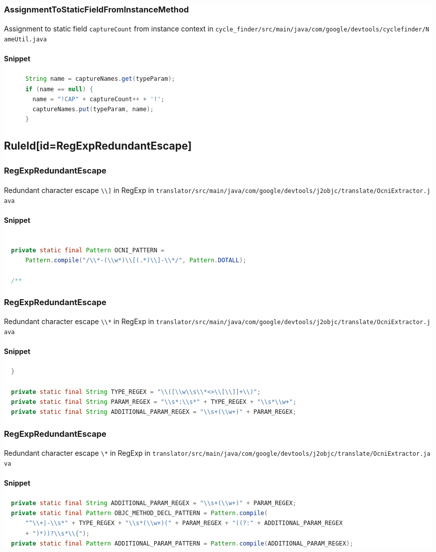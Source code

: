 ### AssignmentToStaticFieldFromInstanceMethod
Assignment to static field `captureCount` from instance context
in `cycle_finder/src/main/java/com/google/devtools/cyclefinder/NameUtil.java`
#### Snippet
```java
      String name = captureNames.get(typeParam);
      if (name == null) {
        name = "!CAP" + captureCount++ + '!';
        captureNames.put(typeParam, name);
      }
```

## RuleId[id=RegExpRedundantEscape]
### RegExpRedundantEscape
Redundant character escape `\\]` in RegExp
in `translator/src/main/java/com/google/devtools/j2objc/translate/OcniExtractor.java`
#### Snippet
```java

  private static final Pattern OCNI_PATTERN =
      Pattern.compile("/\\*-(\\w*)\\[(.*)\\]-\\*/", Pattern.DOTALL);

  /**
```

### RegExpRedundantEscape
Redundant character escape `\\*` in RegExp
in `translator/src/main/java/com/google/devtools/j2objc/translate/OcniExtractor.java`
#### Snippet
```java
  }

  private static final String TYPE_REGEX = "\\([\\w\\s\\*<>\\[\\]]+\\)";
  private static final String PARAM_REGEX = "\\s*:\\s*" + TYPE_REGEX + "\\s*\\w+";
  private static final String ADDITIONAL_PARAM_REGEX = "\\s+(\\w+)" + PARAM_REGEX;
```

### RegExpRedundantEscape
Redundant character escape `\*` in RegExp
in `translator/src/main/java/com/google/devtools/j2objc/translate/OcniExtractor.java`
#### Snippet
```java
  private static final String ADDITIONAL_PARAM_REGEX = "\\s+(\\w+)" + PARAM_REGEX;
  private static final Pattern OBJC_METHOD_DECL_PATTERN = Pattern.compile(
      "^\\+|-\\s*" + TYPE_REGEX + "\\s*(\\w+)(" + PARAM_REGEX + "((?:" + ADDITIONAL_PARAM_REGEX
      + ")*))?\\s*\\{");
  private static final Pattern ADDITIONAL_PARAM_PATTERN = Pattern.compile(ADDITIONAL_PARAM_REGEX);
```
